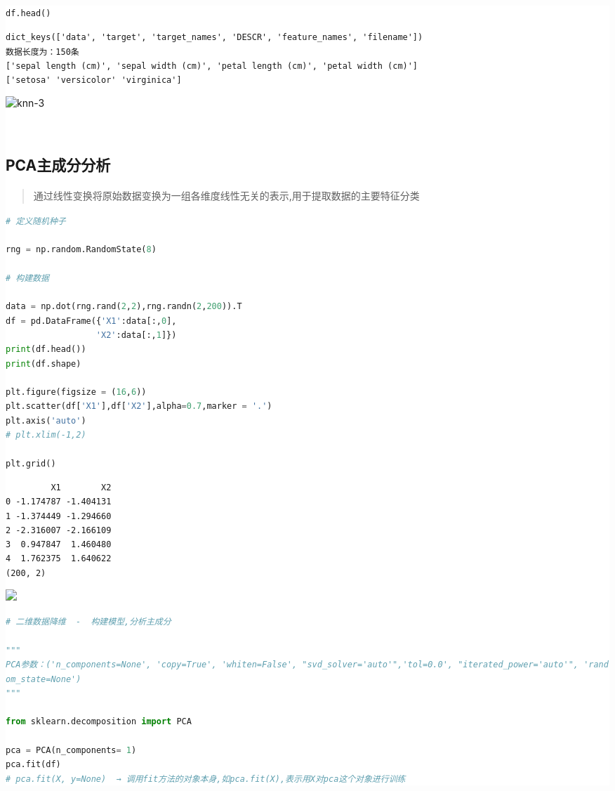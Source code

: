 ```python
df.head()
```

```
dict_keys(['data', 'target', 'target_names', 'DESCR', 'feature_names', 'filename'])
数据长度为：150条
['sepal length (cm)', 'sepal width (cm)', 'petal length (cm)', 'petal width (cm)']
['setosa' 'versicolor' 'virginica']
```

![knn-3](https://minzvvblog.oss-cn-shenzhen.aliyuncs.com/suanfa1/knn-3.png)

<br>

## PCA主成分分析

> 通过线性变换将原始数据变换为一组各维度线性无关的表示,用于提取数据的主要特征分类

```python
# 定义随机种子

rng = np.random.RandomState(8)

# 构建数据

data = np.dot(rng.rand(2,2),rng.randn(2,200)).T
df = pd.DataFrame({'X1':data[:,0],
                  'X2':data[:,1]})
print(df.head())
print(df.shape)

plt.figure(figsize = (16,6))
plt.scatter(df['X1'],df['X2'],alpha=0.7,marker = '.')
plt.axis('auto')
# plt.xlim(-1,2)

plt.grid()
```

```
         X1        X2
0 -1.174787 -1.404131
1 -1.374449 -1.294660
2 -2.316007 -2.166109
3  0.947847  1.460480
4  1.762375  1.640622
(200, 2)
```

![](https://minzvvblog.oss-cn-shenzhen.aliyuncs.com/suanfa1/pca-1.png)



```python
# 二维数据降维  -  构建模型,分析主成分

"""
PCA参数：('n_components=None', 'copy=True', 'whiten=False', "svd_solver='auto'",'tol=0.0', "iterated_power='auto'", 'random_state=None')
"""

from sklearn.decomposition import PCA

pca = PCA(n_components= 1)
pca.fit(df)
# pca.fit(X, y=None)  → 调用fit方法的对象本身,如pca.fit(X),表示用X对pca这个对象进行训练

```